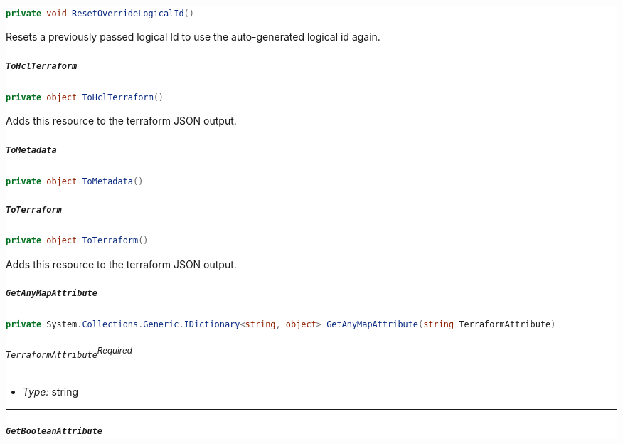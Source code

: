 ```csharp
private void ResetOverrideLogicalId()
```

Resets a previously passed logical Id to use the auto-generated logical id again.

##### `ToHclTerraform` <a name="ToHclTerraform" id="rhizo-co-terraform-provider-oci.dataOciDatabaseDataGuardAssociation.DataOciDatabaseDataGuardAssociation.toHclTerraform"></a>

```csharp
private object ToHclTerraform()
```

Adds this resource to the terraform JSON output.

##### `ToMetadata` <a name="ToMetadata" id="rhizo-co-terraform-provider-oci.dataOciDatabaseDataGuardAssociation.DataOciDatabaseDataGuardAssociation.toMetadata"></a>

```csharp
private object ToMetadata()
```

##### `ToTerraform` <a name="ToTerraform" id="rhizo-co-terraform-provider-oci.dataOciDatabaseDataGuardAssociation.DataOciDatabaseDataGuardAssociation.toTerraform"></a>

```csharp
private object ToTerraform()
```

Adds this resource to the terraform JSON output.

##### `GetAnyMapAttribute` <a name="GetAnyMapAttribute" id="rhizo-co-terraform-provider-oci.dataOciDatabaseDataGuardAssociation.DataOciDatabaseDataGuardAssociation.getAnyMapAttribute"></a>

```csharp
private System.Collections.Generic.IDictionary<string, object> GetAnyMapAttribute(string TerraformAttribute)
```

###### `TerraformAttribute`<sup>Required</sup> <a name="TerraformAttribute" id="rhizo-co-terraform-provider-oci.dataOciDatabaseDataGuardAssociation.DataOciDatabaseDataGuardAssociation.getAnyMapAttribute.parameter.terraformAttribute"></a>

- *Type:* string

---

##### `GetBooleanAttribute` <a name="GetBooleanAttribute" id="rhizo-co-terraform-provider-oci.dataOciDatabaseDataGuardAssociation.DataOciDatabaseDataGuardAssociation.getBooleanAttribute"></a>
